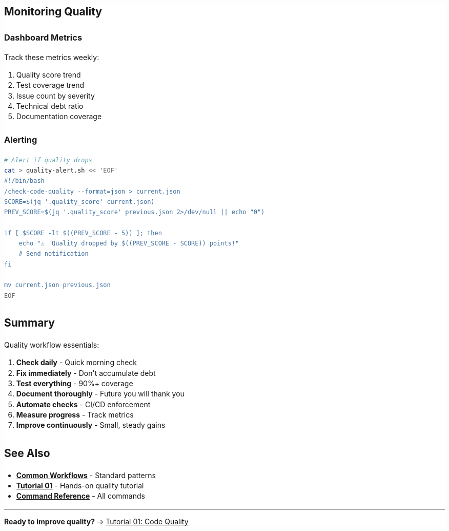 ## Monitoring Quality

### Dashboard Metrics

Track these metrics weekly:
1. Quality score trend
2. Test coverage trend
3. Issue count by severity
4. Technical debt ratio
5. Documentation coverage

### Alerting

```bash
# Alert if quality drops
cat > quality-alert.sh << 'EOF'
#!/bin/bash
/check-code-quality --format=json > current.json
SCORE=$(jq '.quality_score' current.json)
PREV_SCORE=$(jq '.quality_score' previous.json 2>/dev/null || echo "0")

if [ $SCORE -lt $((PREV_SCORE - 5)) ]; then
    echo "⚠️  Quality dropped by $((PREV_SCORE - SCORE)) points!"
    # Send notification
fi

mv current.json previous.json
EOF
```

## Summary

Quality workflow essentials:

1. **Check daily** - Quick morning check
2. **Fix immediately** - Don't accumulate debt
3. **Test everything** - 90%+ coverage
4. **Document thoroughly** - Future you will thank you
5. **Automate checks** - CI/CD enforcement
6. **Measure progress** - Track metrics
7. **Improve continuously** - Small, steady gains

## See Also

- **[Common Workflows](../getting-started/common-workflows.md)** - Standard patterns
- **[Tutorial 01](../tutorials/tutorial-01-code-quality.md)** - Hands-on quality tutorial
- **[Command Reference](../guides/command-reference.md)** - All commands

---

**Ready to improve quality?** → [Tutorial 01: Code Quality](../tutorials/tutorial-01-code-quality.md)